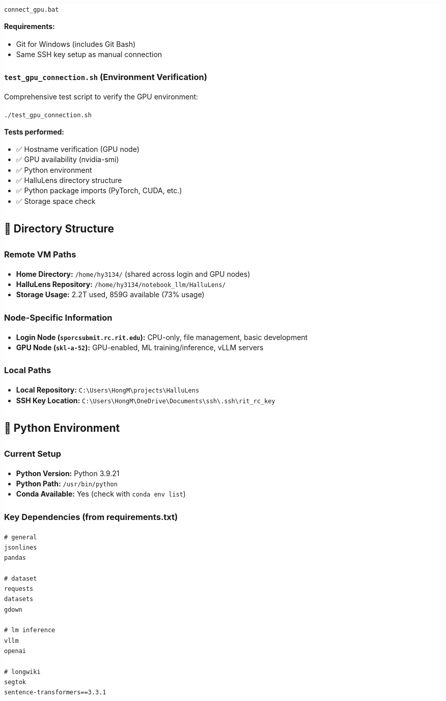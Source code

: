 ```cmd
connect_gpu.bat
```

**Requirements:**
- Git for Windows (includes Git Bash)
- Same SSH key setup as manual connection

### `test_gpu_connection.sh` (Environment Verification)
Comprehensive test script to verify the GPU environment:

```bash
./test_gpu_connection.sh
```

**Tests performed:**
- ✅ Hostname verification (GPU node)
- ✅ GPU availability (nvidia-smi)
- ✅ Python environment
- ✅ HalluLens directory structure
- ✅ Python package imports (PyTorch, CUDA, etc.)
- ✅ Storage space check

## 📁 Directory Structure

### Remote VM Paths
- **Home Directory:** `/home/hy3134/` (shared across login and GPU nodes)
- **HalluLens Repository:** `/home/hy3134/notebook_llm/HalluLens/`
- **Storage Usage:** 2.2T used, 859G available (73% usage)

### Node-Specific Information
- **Login Node (`sporcsubmit.rc.rit.edu`):** CPU-only, file management, basic development
- **GPU Node (`skl-a-52`):** GPU-enabled, ML training/inference, vLLM servers

### Local Paths
- **Local Repository:** `C:\Users\HongM\projects\HalluLens`
- **SSH Key Location:** `C:\Users\HongM\OneDrive\Documents\ssh\.ssh\rit_rc_key`

## 🐍 Python Environment

### Current Setup
- **Python Version:** Python 3.9.21
- **Python Path:** `/usr/bin/python`
- **Conda Available:** Yes (check with `conda env list`)

### Key Dependencies (from requirements.txt)
```
# general
jsonlines
pandas

# dataset
requests
datasets
gdown

# lm inference
vllm
openai

# longwiki
segtok
sentence-transformers==3.3.1
```
